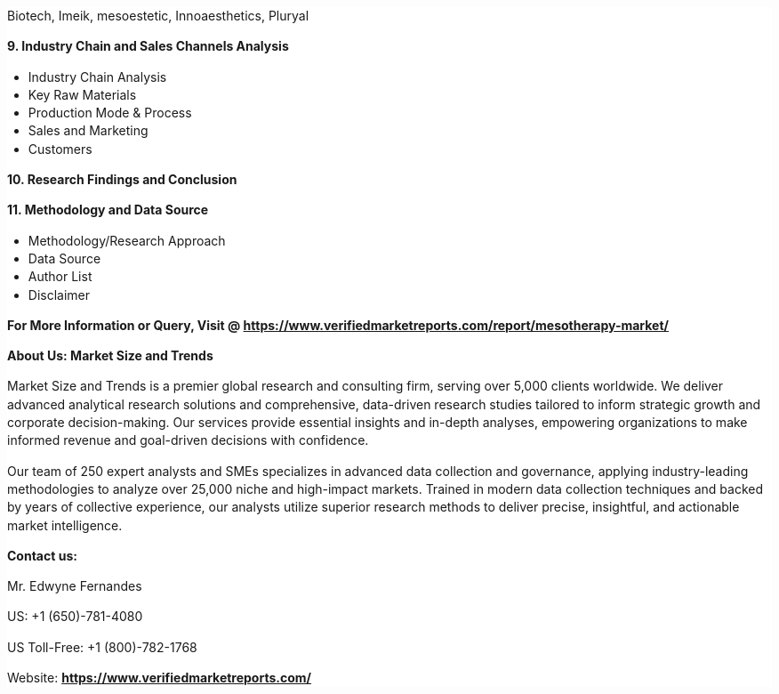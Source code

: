 Biotech, Imeik, mesoestetic, Innoaesthetics, Pluryal</strong></p><p><strong>9. Industry Chain and Sales Channels Analysis</strong></p><ul><li>Industry Chain Analysis</li><li>Key Raw Materials</li><li>Production Mode &amp; Process</li><li>Sales and Marketing</li><li>Customers</li></ul><p><strong>10. Research Findings and Conclusion</strong></p><p><strong>11. Methodology and Data Source</strong></p><ul><li>Methodology/Research Approach</li><li>Data Source</li><li>Author List</li><li>Disclaimer</li></ul></p><p><strong>For More Information or Query, Visit @ <a href="https://www.verifiedmarketreports.com/report/mesotherapy-market/">https://www.verifiedmarketreports.com/report/mesotherapy-market/</a></strong></p><p><strong>About Us: Market Size and Trends</strong></p><p>Market Size and Trends is a premier global research and consulting firm, serving over 5,000 clients worldwide. We deliver advanced analytical research solutions and comprehensive, data-driven research studies tailored to inform strategic growth and corporate decision-making. Our services provide essential insights and in-depth analyses, empowering organizations to make informed revenue and goal-driven decisions with confidence.</p><p>Our team of 250 expert analysts and SMEs specializes in advanced data collection and governance, applying industry-leading methodologies to analyze over 25,000 niche and high-impact markets. Trained in modern data collection techniques and backed by years of collective experience, our analysts utilize superior research methods to deliver precise, insightful, and actionable market intelligence.</p><p><strong>Contact us:</strong></p><p>Mr. Edwyne Fernandes</p><p>US: +1 (650)-781-4080</p><p>US Toll-Free: +1 (800)-782-1768</p><p>Website: <strong><a href="https://www.verifiedmarketreports.com/">https://www.verifiedmarketreports.com/</a></strong></p>
